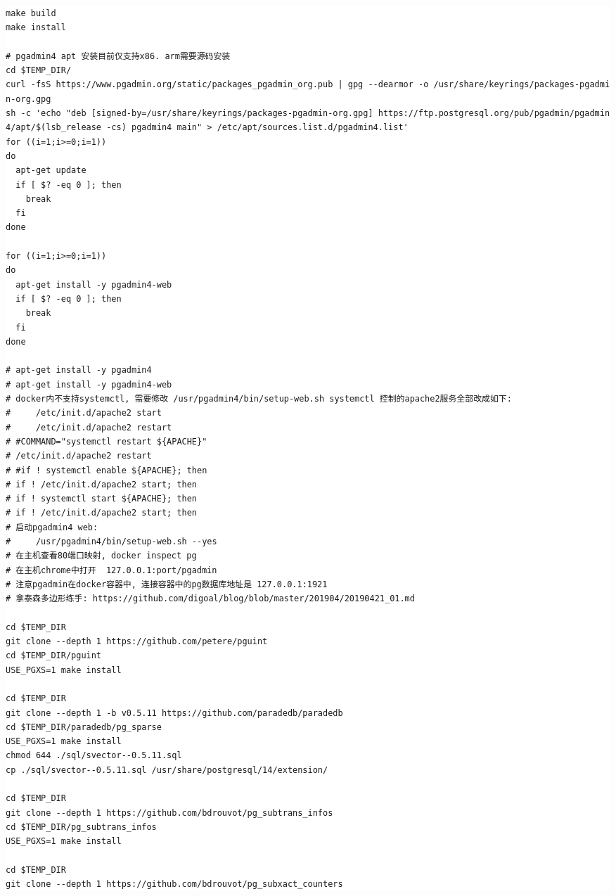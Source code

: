 ```  
make build
make install

# pgadmin4 apt 安装目前仅支持x86. arm需要源码安装
cd $TEMP_DIR/
curl -fsS https://www.pgadmin.org/static/packages_pgadmin_org.pub | gpg --dearmor -o /usr/share/keyrings/packages-pgadmin-org.gpg
sh -c 'echo "deb [signed-by=/usr/share/keyrings/packages-pgadmin-org.gpg] https://ftp.postgresql.org/pub/pgadmin/pgadmin4/apt/$(lsb_release -cs) pgadmin4 main" > /etc/apt/sources.list.d/pgadmin4.list'
for ((i=1;i>=0;i=1))
do
  apt-get update
  if [ $? -eq 0 ]; then
    break 
  fi
done
  
for ((i=1;i>=0;i=1))
do
  apt-get install -y pgadmin4-web
  if [ $? -eq 0 ]; then
    break 
  fi
done

# apt-get install -y pgadmin4
# apt-get install -y pgadmin4-web
# docker内不支持systemctl, 需要修改 /usr/pgadmin4/bin/setup-web.sh systemctl 控制的apache2服务全部改成如下: 
#     /etc/init.d/apache2 start 
#     /etc/init.d/apache2 restart
# #COMMAND="systemctl restart ${APACHE}"
# /etc/init.d/apache2 restart
# #if ! systemctl enable ${APACHE}; then
# if ! /etc/init.d/apache2 start; then
# if ! systemctl start ${APACHE}; then
# if ! /etc/init.d/apache2 start; then
# 启动pgadmin4 web: 
#     /usr/pgadmin4/bin/setup-web.sh --yes 
# 在主机查看80端口映射, docker inspect pg 
# 在主机chrome中打开  127.0.0.1:port/pgadmin
# 注意pgadmin在docker容器中, 连接容器中的pg数据库地址是 127.0.0.1:1921 
# 拿泰森多边形练手: https://github.com/digoal/blog/blob/master/201904/20190421_01.md 

cd $TEMP_DIR
git clone --depth 1 https://github.com/petere/pguint
cd $TEMP_DIR/pguint
USE_PGXS=1 make install

cd $TEMP_DIR 
git clone --depth 1 -b v0.5.11 https://github.com/paradedb/paradedb
cd $TEMP_DIR/paradedb/pg_sparse
USE_PGXS=1 make install
chmod 644 ./sql/svector--0.5.11.sql
cp ./sql/svector--0.5.11.sql /usr/share/postgresql/14/extension/

cd $TEMP_DIR 
git clone --depth 1 https://github.com/bdrouvot/pg_subtrans_infos
cd $TEMP_DIR/pg_subtrans_infos
USE_PGXS=1 make install

cd $TEMP_DIR 
git clone --depth 1 https://github.com/bdrouvot/pg_subxact_counters
```